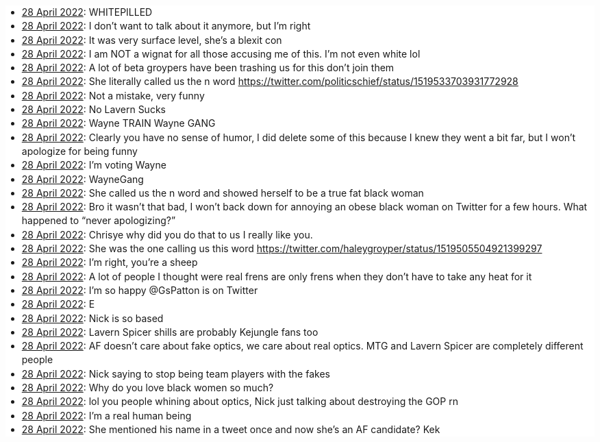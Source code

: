 * [28 April 2022](https://web.archive.org/web/20220428050437/https://twitter.com/Amfirst03/status/1519542958772547584): WHITEPILLED 
* [28 April 2022](https://web.archive.org/web/20220428045543/https://twitter.com/Amfirst03/status/1519540676580454400): I don’t want to talk about it anymore, but I’m right 
* [28 April 2022](https://web.archive.org/web/20220428044722/https://twitter.com/Amfirst03/status/1519538612580147200): It was very surface level, she’s a blexit con 
* [28 April 2022](https://web.archive.org/web/20220428044122/https://twitter.com/Amfirst03/status/1519537182133809152): I am NOT a wignat for all those accusing me of this. I’m not even white lol 
* [28 April 2022](https://web.archive.org/web/20220428043714/https://twitter.com/Amfirst03/status/1519536026510790656): A lot of beta groypers have been trashing us for this don’t join them 
* [28 April 2022](https://web.archive.org/web/20220428043308/https://twitter.com/Amfirst03/status/1519535119635083264): She literally called us the n word https://twitter.com/politicschief/status/1519533703931772928 
* [28 April 2022](https://web.archive.org/web/20220428043228/https://twitter.com/Amfirst03/status/1519534879175680000): Not a mistake, very funny 
* [28 April 2022](https://web.archive.org/web/20220428043631/https://twitter.com/Amfirst03/status/1519534812444303361): No Lavern Sucks 
* [28 April 2022](https://web.archive.org/web/20220428043214/https://twitter.com/Amfirst03/status/1519534713563615232): Wayne TRAIN Wayne GANG 
* [28 April 2022](https://web.archive.org/web/20220428042922/https://twitter.com/Amfirst03/status/1519534099807215619): Clearly you have no sense of humor, I did delete some of this because I knew they went a bit far, but I won’t apologize for being funny 
* [28 April 2022](https://web.archive.org/web/20220428042529/https://twitter.com/Amfirst03/status/1519533196039229443): I’m voting Wayne 
* [28 April 2022](https://web.archive.org/web/20220428042518/https://twitter.com/Amfirst03/status/1519533021053005825): WayneGang 
* [28 April 2022](https://web.archive.org/web/20220428041415/https://twitter.com/Amfirst03/status/1519530308185387009): She called us the n word and showed herself to be a true fat black woman 
* [28 April 2022](https://web.archive.org/web/20220428041417/https://twitter.com/Amfirst03/status/1519529790239174658): Bro it wasn’t that bad, I won’t back down for annoying an obese black woman on Twitter for a few hours. What happened to “never apologizing?” 
* [28 April 2022](https://web.archive.org/web/20220428040459/https://twitter.com/Amfirst03/status/1519527984436498432): Chrisye why did you do that to us I really like you. 
* [28 April 2022](https://web.archive.org/web/20220428040359/https://twitter.com/Amfirst03/status/1519527666809925635): She was the one calling us this word https://twitter.com/haleygroyper/status/1519505504921399297 
* [28 April 2022](https://web.archive.org/web/20220428035427/https://twitter.com/Amfirst03/status/1519525290778804224): I’m right, you’re a sheep 
* [28 April 2022](https://web.archive.org/web/20220428034757/https://twitter.com/Amfirst03/status/1519523700537630720): A lot of people I thought were real frens are only frens when they don’t have to take any heat for it 
* [28 April 2022](https://web.archive.org/web/20220428034635/https://twitter.com/Amfirst03/status/1519523306004631552): I’m so happy  @GsPatton  is on Twitter 
* [28 April 2022](https://web.archive.org/web/20220428034511/https://twitter.com/Amfirst03/status/1519522972230295553): E 
* [28 April 2022](https://web.archive.org/web/20220428034345/https://twitter.com/Amfirst03/status/1519522568566239233): Nick is so based 
* [28 April 2022](https://web.archive.org/web/20220428034313/https://twitter.com/Amfirst03/status/1519522500035571712): Lavern Spicer shills are probably Kejungle fans too 
* [28 April 2022](https://web.archive.org/web/20220428034122/https://twitter.com/Amfirst03/status/1519521987156094977): AF doesn’t care about fake optics, we care about real optics. MTG and Lavern Spicer are completely different people 
* [28 April 2022](https://web.archive.org/web/20220428034007/https://twitter.com/Amfirst03/status/1519521759627661312): Nick saying to stop being team players with the fakes 
* [28 April 2022](https://web.archive.org/web/20220428033812/https://twitter.com/Amfirst03/status/1519521142263869441): Why do you love black women so much? 
* [28 April 2022](https://web.archive.org/web/20220428033545/https://twitter.com/Amfirst03/status/1519520674406014977): lol you people whining about optics, Nick just talking about destroying the GOP rn 
* [28 April 2022](https://web.archive.org/web/20220428033126/https://twitter.com/Amfirst03/status/1519519402185568256): I’m a real human being 
* [28 April 2022](https://web.archive.org/web/20220428033016/https://twitter.com/Amfirst03/status/1519519258048225280): She mentioned his name in a tweet once and now she’s an AF candidate? Kek 